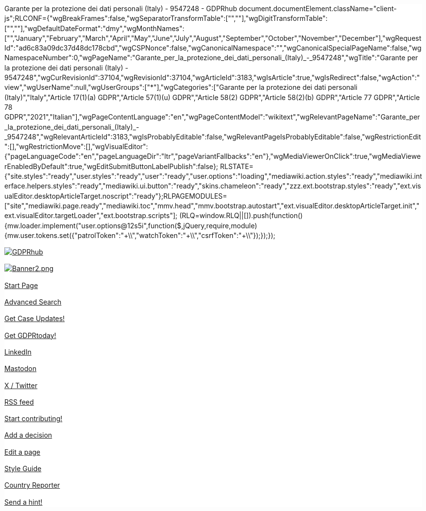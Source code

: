  Garante per la protezione dei dati personali (Italy) - 9547248 - GDPRhub document.documentElement.className="client-js";RLCONF={"wgBreakFrames":false,"wgSeparatorTransformTable":\["",""\],"wgDigitTransformTable":\["",""\],"wgDefaultDateFormat":"dmy","wgMonthNames":\["","January","February","March","April","May","June","July","August","September","October","November","December"\],"wgRequestId":"ad6c83a09dc37d48dc178cbd","wgCSPNonce":false,"wgCanonicalNamespace":"","wgCanonicalSpecialPageName":false,"wgNamespaceNumber":0,"wgPageName":"Garante\_per\_la\_protezione\_dei\_dati\_personali\_(Italy)\_-\_9547248","wgTitle":"Garante per la protezione dei dati personali (Italy) - 9547248","wgCurRevisionId":37104,"wgRevisionId":37104,"wgArticleId":3183,"wgIsArticle":true,"wgIsRedirect":false,"wgAction":"view","wgUserName":null,"wgUserGroups":\["\*"\],"wgCategories":\["Garante per la protezione dei dati personali (Italy)","Italy","Article 17(1)(a) GDPR","Article 57(1)(u) GDPR","Article 58(2) GDPR","Article 58(2)(b) GDPR","Article 77 GDPR","Article 78 GDPR","2021","Italian"\],"wgPageContentLanguage":"en","wgPageContentModel":"wikitext","wgRelevantPageName":"Garante\_per\_la\_protezione\_dei\_dati\_personali\_(Italy)\_-\_9547248","wgRelevantArticleId":3183,"wgIsProbablyEditable":false,"wgRelevantPageIsProbablyEditable":false,"wgRestrictionEdit":\[\],"wgRestrictionMove":\[\],"wgVisualEditor":{"pageLanguageCode":"en","pageLanguageDir":"ltr","pageVariantFallbacks":"en"},"wgMediaViewerOnClick":true,"wgMediaViewerEnabledByDefault":true,"wgEditSubmitButtonLabelPublish":false}; RLSTATE={"site.styles":"ready","user.styles":"ready","user":"ready","user.options":"loading","mediawiki.action.styles":"ready","mediawiki.interface.helpers.styles":"ready","mediawiki.ui.button":"ready","skins.chameleon":"ready","zzz.ext.bootstrap.styles":"ready","ext.visualEditor.desktopArticleTarget.noscript":"ready"};RLPAGEMODULES=\["site","mediawiki.page.ready","mediawiki.toc","mmv.head","mmv.bootstrap.autostart","ext.visualEditor.desktopArticleTarget.init","ext.visualEditor.targetLoader","ext.bootstrap.scripts"\]; (RLQ=window.RLQ||\[\]).push(function(){mw.loader.implement("user.options@12s5i",function($,jQuery,require,module){mw.user.tokens.set({"patrolToken":"+\\\\","watchToken":"+\\\\","csrfToken":"+\\\\"});});});                    

[![GDPRhub](/images/gdprhub_v5_150.png)](/index.php?title=Welcome_to_GDPRhub "Visit the main page")

[![Banner2.png](/images/5/57/Banner2.png)](https://gdprhub.eu/index.php?title=GDPRtoday)

[Start Page](/index.php?title=Welcome_to_GDPRhub)

[Advanced Search](/index.php?title=Advanced_Search)

[Get Case Updates!](#)

[Get GDPRtoday!](/index.php?title=GDPRtoday)

[LinkedIn](https://www.linkedin.com/showcase/gdprhub)

[Mastodon](https://mastodon.social/@GDPRhub)

[X / Twitter](https://www.twitter.com/GDPRhub)

[RSS feed](https://gdprhub.eu/index.php?title=Special:NewPages&feed=atom&hideredirs=1&limit=10&render=1)

[Start contributing!](#)

[Add a decision](/index.php?title=How_to_add_a_new_decision)

[Edit a page](/index.php?title=How_to_edit_a_page_on_GDPRhub)

[Style Guide](/index.php?title=GDPRhub_style_guide)

[Country Reporter](https://gdprmgmt.noyb.eu/become_country_reporter)

[Send a hint!](mailto:GDPRhub@noyb.eu?subject=GDPRhub%20-%20hint&body=Thank%20you%20for%20sending%20us%20a%20hint!%0A%0AIf%20you%20want%20to%20send%20us%20details%20about%20a%20case%20that%20is%20not%20on%20GDPRhub%20yet%2C%20please%20fill%20out%20the%20form%20below!%0AIf%20you%20want%20to%20send%20us%20any%20other%20information%2C%20just%20delete%20this%20text.%0A%0A%3D%3D%3D%20General%20Details%20%3D%3D%3D%0A%0ALink%20to%20the%20decision%20\(attach%20document%20if%20not%20public\)%3A%0ADPA%2FCourt%3A%0ACountry%3A%0ADate%3A%0A%0A%3D%3D%3D%20Factual%20Summary%20in%20English%20%3D%3D%3D%0A%0A-%3E%20What%20happened%20in%20this%20case%3F%0A%0A%3D%3D%3D%20Summary%20of%20the%20Dispute%20in%20English%20%3D%3D%3D%0A%0A-%3E%20What%20was%20the%20core%20dispute%20about%3F%0A%0A%3D%3D%3D%20Summary%20of%20the%20Holding%20in%20English%20%3D%3D%3D%0A%0A-%3E%20What%20is%20the%20core%20take%20away%20from%20the%20decision%3F%0A%0A%0AThank%20you%20for%20your%20support!%0Anoyb.eu%20team)
